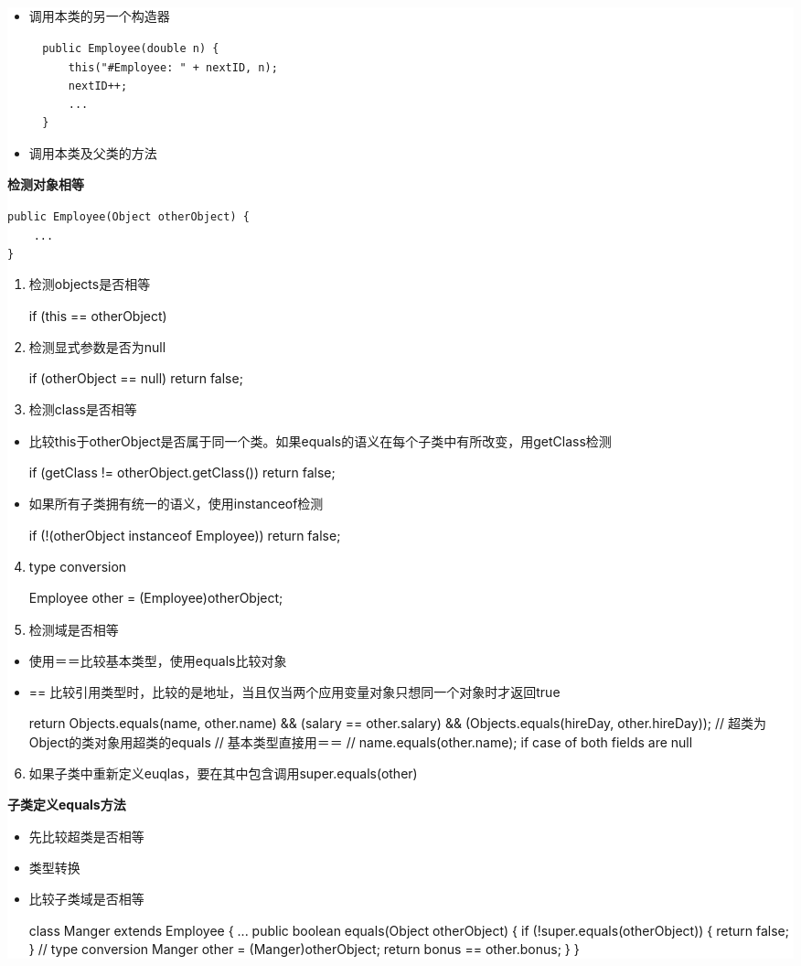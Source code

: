 * 调用本类的另一个构造器

        public Employee(double n) {
            this("#Employee: " + nextID, n);
            nextID++;
            ...
        }

* 调用本类及父类的方法

**检测对象相等**

	public Employee(Object otherObject) {
		...
	}

1. 检测objects是否相等

   if (this == otherObject)

2. 检测显式参数是否为null

   if (otherObject == null) return false;

3. 检测class是否相等

* 比较this于otherObject是否属于同一个类。如果equals的语义在每个子类中有所改变，用getClass检测

  if (getClass != otherObject.getClass()) return false;

* 如果所有子类拥有统一的语义，使用instanceof检测

  if (!(otherObject instanceof Employee)) return false;


4. type conversion

   Employee other = (Employee)otherObject;

5. 检测域是否相等

* 使用＝＝比较基本类型，使用equals比较对象

* == 比较引用类型时，比较的是地址，当且仅当两个应用变量对象只想同一个对象时才返回true

  return Objects.equals(name, other.name)
  && (salary == other.salary)
  && (Objects.equals(hireDay, other.hireDay)); // 超类为Object的类对象用超类的equals // 基本类型直接用＝＝ // name.equals(other.name); if
  case of both fields are null

6. 如果子类中重新定义euqlas，要在其中包含调用super.equals(other)

**子类定义equals方法**

* 先比较超类是否相等

* 类型转换

* 比较子类域是否相等

  class Manger extends Employee { ... public boolean equals(Object otherObject) { if (!super.equals(otherObject)) {
  return false; } // type conversion Manger other = (Manger)otherObject; return bonus == other.bonus; } }
